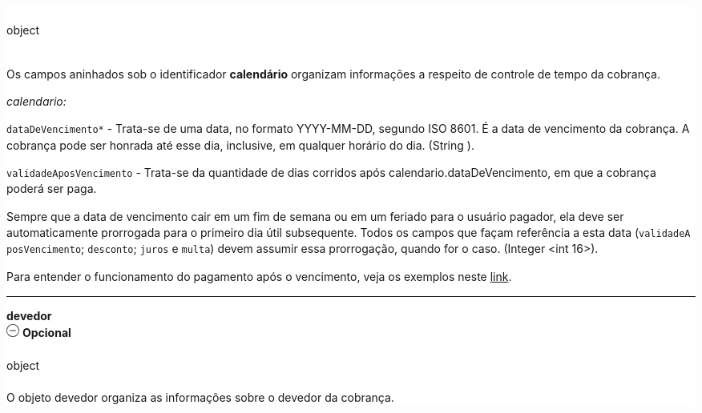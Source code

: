 
<br/>                                        
<div className="subtitulo"> 
object 
</div>
<br/>

Os campos aninhados sob o identificador **calendário** organizam informações a respeito de controle de tempo da cobrança.
<div>
<em>calendario:</em>
</div>

``dataDeVencimento*`` - Trata-se de uma data, no formato YYYY-MM-DD, segundo ISO 8601. É a data de vencimento da cobrança. A cobrança pode ser honrada até esse dia, inclusive, em qualquer horário do dia. (String ).

``validadeAposVencimento`` - Trata-se da quantidade de dias corridos após calendario.dataDeVencimento, em que a cobrança poderá ser paga.  

Sempre que a data de vencimento cair em um fim de semana ou em um feriado para o usuário pagador, ela deve ser automaticamente prorrogada para o primeiro dia útil subsequente. Todos os campos que façam referência a esta data (``validadeAposVencimento``; ``desconto``; ``juros`` e ``multa``) devem assumir essa prorrogação, quando for o caso. (Integer <int 16>).

Para entender o funcionamento do pagamento após o vencimento, veja os exemplos neste <a href="/docs/api-pix/glossario#section-ilustra-o-do-funcionamento-das-cobran-as-cobv-ap-s-a-data-de-vencimento">link</a>.

****
   <div>  
           <div className="left">
           <b>devedor</b>   
          </div>
           <div className="right">
           <div className="opcional">
            <svg id="minus-circle" xmlns="http://www.w3.org/2000/svg" width="16" height="16" viewBox="0 0 16 16">
  <path id="Caminho_19359" data-name="Caminho 19359" d="M728,200a8,8,0,1,0,8,8A8.009,8.009,0,0,0,728,200Zm0,15.2a7.2,7.2,0,1,1,7.2-7.2A7.208,7.208,0,0,1,728,215.2Z" transform="translate(-720 -200)" fill="#2f2f2f"/>
  <path id="Caminho_19360" data-name="Caminho 19360" d="M732.541,209.5H725.5a.4.4,0,1,0,0,.8h7.043a.4.4,0,0,0,0-.8Z" transform="translate(-721.02 -201.9)" fill="#2f2f2f"/>
</svg> 
              <b>Opcional</b>   
            </div>
            </div>
          </div>
  </div>                                                    

<br/>                                        
<div className="subtitulo"> 
object
</div>
<br/>
O objeto devedor organiza as informações sobre o devedor da cobrança.
